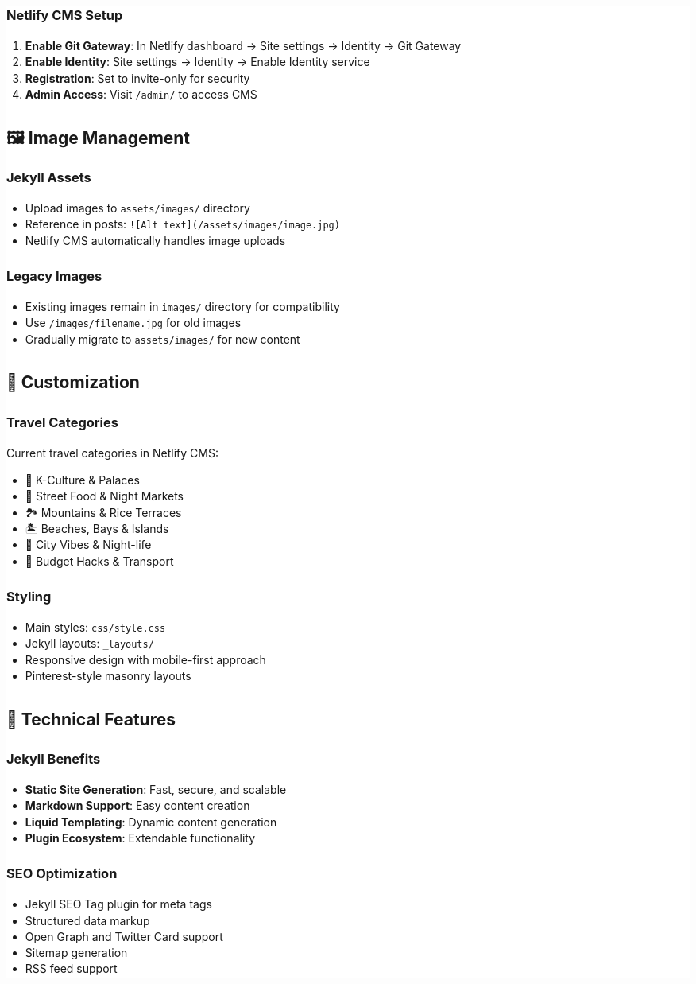 ### Netlify CMS Setup
1. **Enable Git Gateway**: In Netlify dashboard → Site settings → Identity → Git Gateway
2. **Enable Identity**: Site settings → Identity → Enable Identity service  
3. **Registration**: Set to invite-only for security
4. **Admin Access**: Visit `/admin/` to access CMS

## 🖼️ Image Management

### Jekyll Assets
- Upload images to `assets/images/` directory
- Reference in posts: `![Alt text](/assets/images/image.jpg)`
- Netlify CMS automatically handles image uploads

### Legacy Images
- Existing images remain in `images/` directory for compatibility
- Use `/images/filename.jpg` for old images
- Gradually migrate to `assets/images/` for new content

## 🎨 Customization

### Travel Categories
Current travel categories in Netlify CMS:
- 🏯 K-Culture & Palaces
- 🍢 Street Food & Night Markets  
- 🏞️ Mountains & Rice Terraces
- 🏝️ Beaches, Bays & Islands
- 🌃 City Vibes & Night-life
- 💸 Budget Hacks & Transport

### Styling
- Main styles: `css/style.css`
- Jekyll layouts: `_layouts/`
- Responsive design with mobile-first approach
- Pinterest-style masonry layouts

## 🔧 Technical Features

### Jekyll Benefits
- **Static Site Generation**: Fast, secure, and scalable
- **Markdown Support**: Easy content creation
- **Liquid Templating**: Dynamic content generation
- **Plugin Ecosystem**: Extendable functionality

### SEO Optimization
- Jekyll SEO Tag plugin for meta tags
- Structured data markup
- Open Graph and Twitter Card support
- Sitemap generation
- RSS feed support
